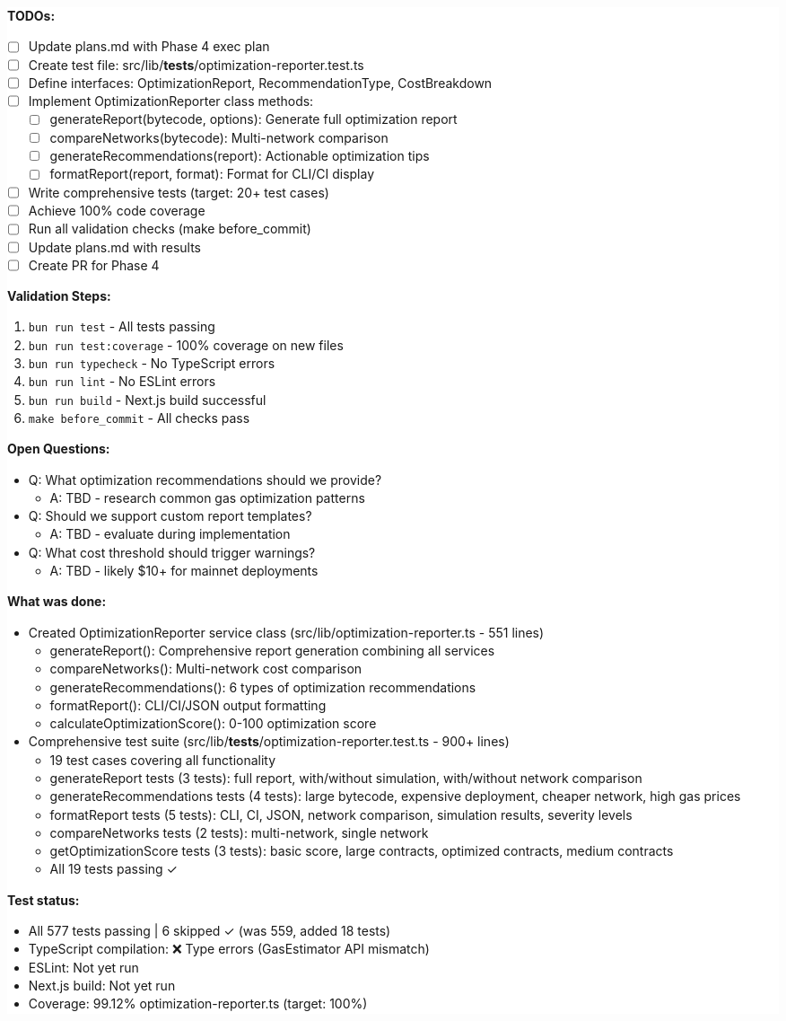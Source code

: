 **TODOs:**
- [ ] Update plans.md with Phase 4 exec plan
- [ ] Create test file: src/lib/__tests__/optimization-reporter.test.ts
- [ ] Define interfaces: OptimizationReport, RecommendationType, CostBreakdown
- [ ] Implement OptimizationReporter class methods:
  - [ ] generateReport(bytecode, options): Generate full optimization report
  - [ ] compareNetworks(bytecode): Multi-network comparison
  - [ ] generateRecommendations(report): Actionable optimization tips
  - [ ] formatReport(report, format): Format for CLI/CI display
- [ ] Write comprehensive tests (target: 20+ test cases)
- [ ] Achieve 100% code coverage
- [ ] Run all validation checks (make before_commit)
- [ ] Update plans.md with results
- [ ] Create PR for Phase 4

**Validation Steps:**
1. `bun run test` - All tests passing
2. `bun run test:coverage` - 100% coverage on new files
3. `bun run typecheck` - No TypeScript errors
4. `bun run lint` - No ESLint errors
5. `bun run build` - Next.js build successful
6. `make before_commit` - All checks pass

**Open Questions:**
- Q: What optimization recommendations should we provide?
  - A: TBD - research common gas optimization patterns
- Q: Should we support custom report templates?
  - A: TBD - evaluate during implementation
- Q: What cost threshold should trigger warnings?
  - A: TBD - likely $10+ for mainnet deployments

**What was done:**
- Created OptimizationReporter service class (src/lib/optimization-reporter.ts - 551 lines)
  - generateReport(): Comprehensive report generation combining all services
  - compareNetworks(): Multi-network cost comparison
  - generateRecommendations(): 6 types of optimization recommendations
  - formatReport(): CLI/CI/JSON output formatting
  - calculateOptimizationScore(): 0-100 optimization score
- Comprehensive test suite (src/lib/__tests__/optimization-reporter.test.ts - 900+ lines)
  - 19 test cases covering all functionality
  - generateReport tests (3 tests): full report, with/without simulation, with/without network comparison
  - generateRecommendations tests (4 tests): large bytecode, expensive deployment, cheaper network, high gas prices
  - formatReport tests (5 tests): CLI, CI, JSON, network comparison, simulation results, severity levels
  - compareNetworks tests (2 tests): multi-network, single network
  - getOptimizationScore tests (3 tests): basic score, large contracts, optimized contracts, medium contracts
  - All 19 tests passing ✓

**Test status:**
- All 577 tests passing | 6 skipped ✓ (was 559, added 18 tests)
- TypeScript compilation: ❌ Type errors (GasEstimator API mismatch)
- ESLint: Not yet run
- Next.js build: Not yet run
- Coverage: 99.12% optimization-reporter.ts (target: 100%)
